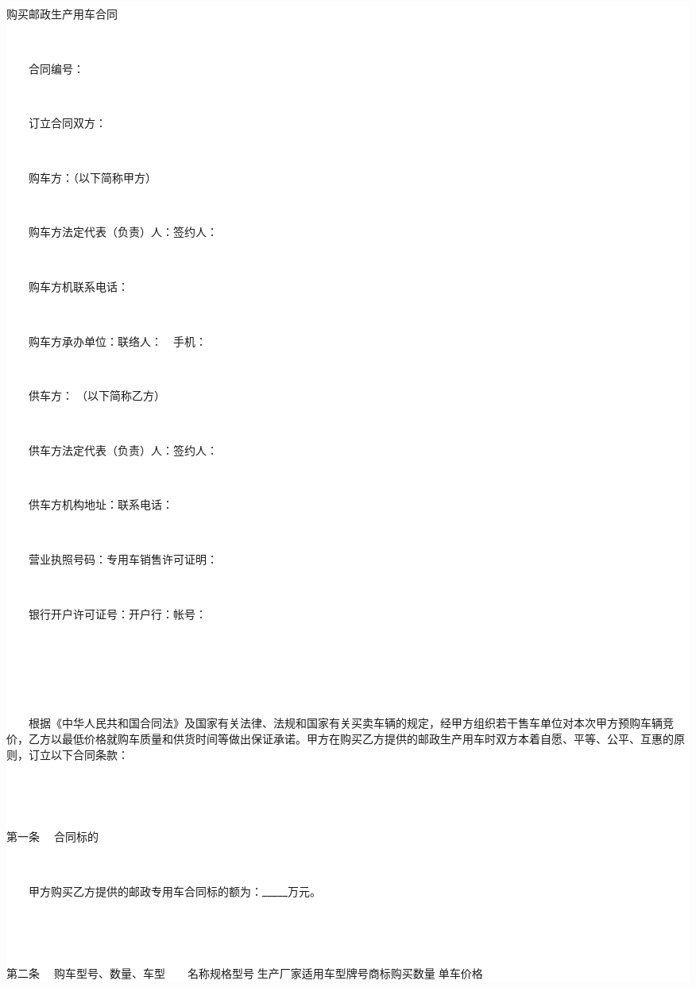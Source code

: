 



购买邮政生产用车合同



 

　　

　　合同编号：　　

　　

　　订立合同双方：

　　

　　购车方：（以下简称甲方）

　　

　　购车方法定代表（负责）人：签约人：

　　

　　购车方机联系电话：

　　

　　购车方承办单位：联络人：　手机：　　

　　

　　供车方： （以下简称乙方）

　　

　　供车方法定代表（负责）人：签约人：

　　

　　供车方机构地址：联系电话：

　　

　　营业执照号码：专用车销售许可证明：

　　

　　银行开户许可证号：开户行：帐号：　

　　

　　　

　　

　　根据《中华人民共和国合同法》及国家有关法律、法规和国家有关买卖车辆的规定，经甲方组织若干售车单位对本次甲方预购车辆竞价，乙方以最低价格就购车质量和供货时间等做出保证承诺。甲方在购买乙方提供的邮政生产用车时双方本着自愿、平等、公平、互惠的原则，订立以下合同条款：

　　

　　

第一条
　合同标的

　　

　　甲方购买乙方提供的邮政专用车合同标的额为：_____万元。

　　

　　

第二条
　购车型号、数量、车型　　名称规格型号 生产厂家适用车型牌号商标购买数量 单车价格　　
